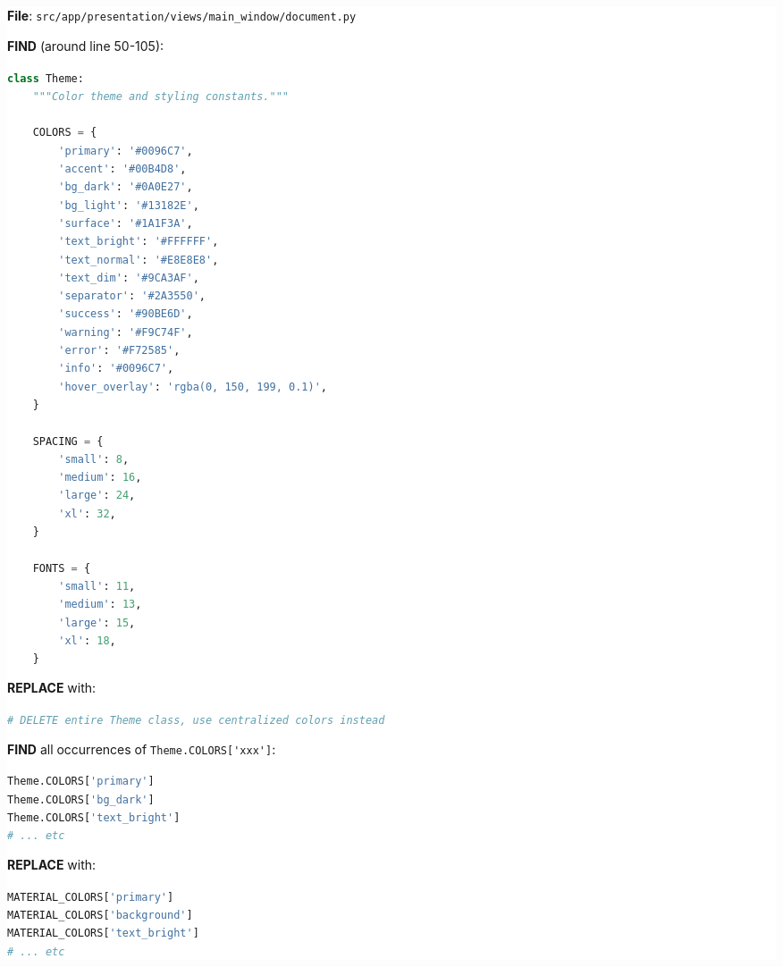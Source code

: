 **File**: `src/app/presentation/views/main_window/document.py`

**FIND** (around line 50-105):
```python
class Theme:
    """Color theme and styling constants."""
    
    COLORS = {
        'primary': '#0096C7',
        'accent': '#00B4D8',
        'bg_dark': '#0A0E27',
        'bg_light': '#13182E',
        'surface': '#1A1F3A',
        'text_bright': '#FFFFFF',
        'text_normal': '#E8E8E8',
        'text_dim': '#9CA3AF',
        'separator': '#2A3550',
        'success': '#90BE6D',
        'warning': '#F9C74F',
        'error': '#F72585',
        'info': '#0096C7',
        'hover_overlay': 'rgba(0, 150, 199, 0.1)',
    }
    
    SPACING = {
        'small': 8,
        'medium': 16,
        'large': 24,
        'xl': 32,
    }
    
    FONTS = {
        'small': 11,
        'medium': 13,
        'large': 15,
        'xl': 18,
    }
```

**REPLACE** with:
```python
# DELETE entire Theme class, use centralized colors instead
```

**FIND** all occurrences of `Theme.COLORS['xxx']`:
```python
Theme.COLORS['primary']
Theme.COLORS['bg_dark']
Theme.COLORS['text_bright']
# ... etc
```

**REPLACE** with:
```python
MATERIAL_COLORS['primary']
MATERIAL_COLORS['background']
MATERIAL_COLORS['text_bright']
# ... etc
```
